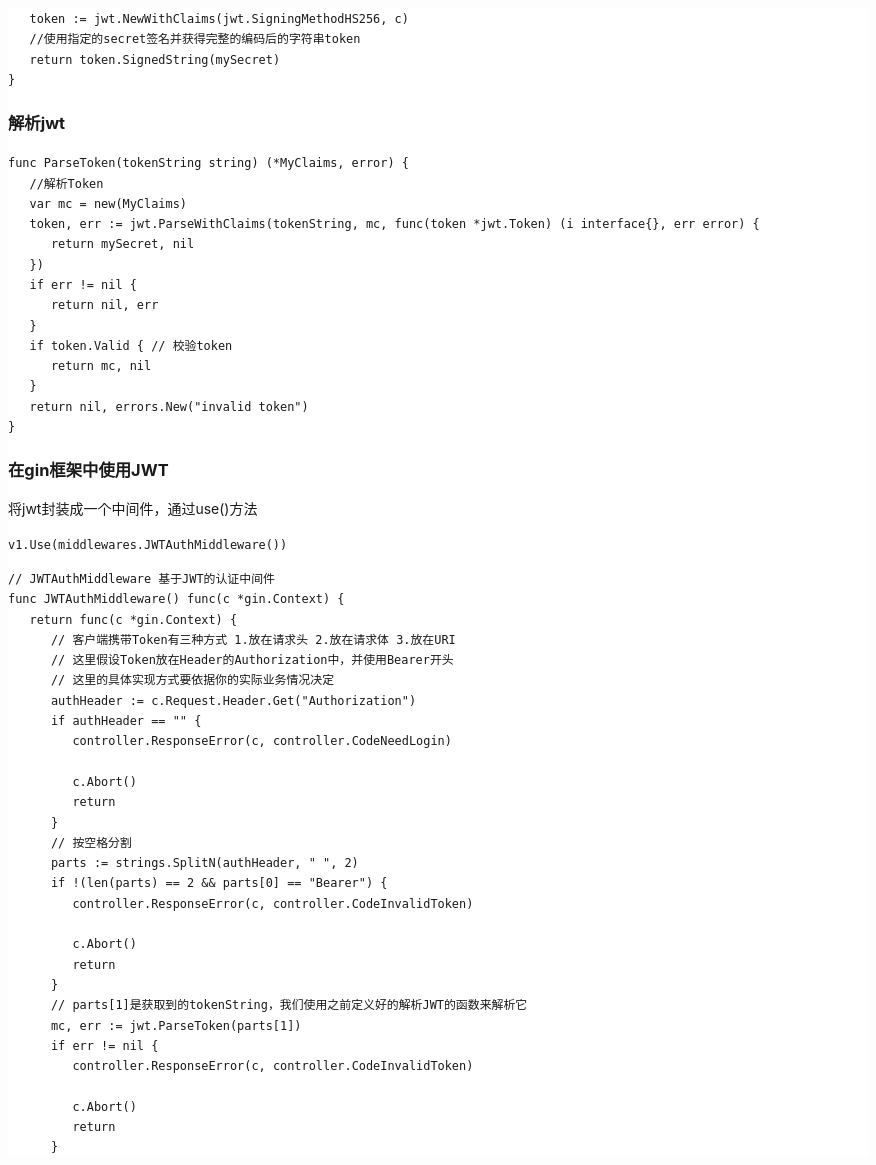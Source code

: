 ```
   token := jwt.NewWithClaims(jwt.SigningMethodHS256, c)
   //使用指定的secret签名并获得完整的编码后的字符串token
   return token.SignedString(mySecret)
}

```

### 解析jwt

```
func ParseToken(tokenString string) (*MyClaims, error) {
   //解析Token
   var mc = new(MyClaims)
   token, err := jwt.ParseWithClaims(tokenString, mc, func(token *jwt.Token) (i interface{}, err error) {
      return mySecret, nil
   })
   if err != nil {
      return nil, err
   }
   if token.Valid { // 校验token
      return mc, nil
   }
   return nil, errors.New("invalid token")
}
```

### 在gin框架中使用JWT

将jwt封装成一个中间件，通过use()方法

```
v1.Use(middlewares.JWTAuthMiddleware())
```

```
// JWTAuthMiddleware 基于JWT的认证中间件
func JWTAuthMiddleware() func(c *gin.Context) {
   return func(c *gin.Context) {
      // 客户端携带Token有三种方式 1.放在请求头 2.放在请求体 3.放在URI
      // 这里假设Token放在Header的Authorization中，并使用Bearer开头
      // 这里的具体实现方式要依据你的实际业务情况决定
      authHeader := c.Request.Header.Get("Authorization")
      if authHeader == "" {
         controller.ResponseError(c, controller.CodeNeedLogin)

         c.Abort()
         return
      }
      // 按空格分割
      parts := strings.SplitN(authHeader, " ", 2)
      if !(len(parts) == 2 && parts[0] == "Bearer") {
         controller.ResponseError(c, controller.CodeInvalidToken)

         c.Abort()
         return
      }
      // parts[1]是获取到的tokenString，我们使用之前定义好的解析JWT的函数来解析它
      mc, err := jwt.ParseToken(parts[1])
      if err != nil {
         controller.ResponseError(c, controller.CodeInvalidToken)

         c.Abort()
         return
      }
```